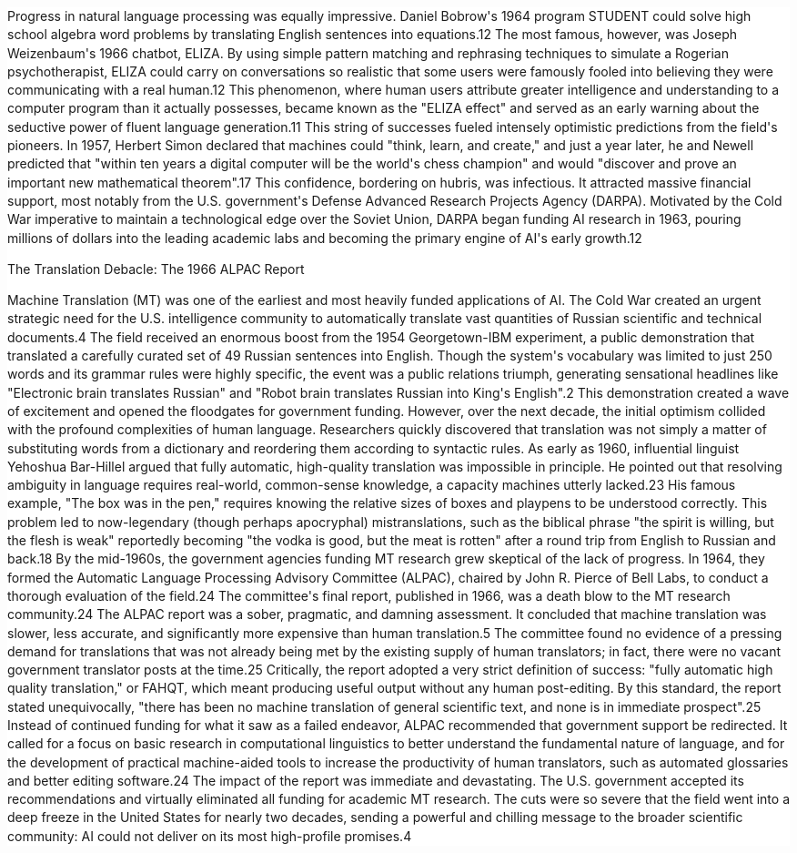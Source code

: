 Progress in natural language processing was equally impressive. Daniel Bobrow's 1964 program STUDENT could solve high school algebra word problems by translating English sentences into equations.12 The most famous, however, was Joseph Weizenbaum's 1966 chatbot, ELIZA. By using simple pattern matching and rephrasing techniques to simulate a Rogerian psychotherapist, ELIZA could carry on conversations so realistic that some users were famously fooled into believing they were communicating with a real human.12 This phenomenon, where human users attribute greater intelligence and understanding to a computer program than it actually possesses, became known as the "ELIZA effect" and served as an early warning about the seductive power of fluent language generation.11
This string of successes fueled intensely optimistic predictions from the field's pioneers. In 1957, Herbert Simon declared that machines could "think, learn, and create," and just a year later, he and Newell predicted that "within ten years a digital computer will be the world's chess champion" and would "discover and prove an important new mathematical theorem".17 This confidence, bordering on hubris, was infectious. It attracted massive financial support, most notably from the U.S. government's Defense Advanced Research Projects Agency (DARPA). Motivated by the Cold War imperative to maintain a technological edge over the Soviet Union, DARPA began funding AI research in 1963, pouring millions of dollars into the leading academic labs and becoming the primary engine of AI's early growth.12

The Translation Debacle: The 1966 ALPAC Report

Machine Translation (MT) was one of the earliest and most heavily funded applications of AI. The Cold War created an urgent strategic need for the U.S. intelligence community to automatically translate vast quantities of Russian scientific and technical documents.4 The field received an enormous boost from the 1954 Georgetown-IBM experiment, a public demonstration that translated a carefully curated set of 49 Russian sentences into English. Though the system's vocabulary was limited to just 250 words and its grammar rules were highly specific, the event was a public relations triumph, generating sensational headlines like "Electronic brain translates Russian" and "Robot brain translates Russian into King's English".2 This demonstration created a wave of excitement and opened the floodgates for government funding.
However, over the next decade, the initial optimism collided with the profound complexities of human language. Researchers quickly discovered that translation was not simply a matter of substituting words from a dictionary and reordering them according to syntactic rules. As early as 1960, influential linguist Yehoshua Bar-Hillel argued that fully automatic, high-quality translation was impossible in principle. He pointed out that resolving ambiguity in language requires real-world, common-sense knowledge, a capacity machines utterly lacked.23 His famous example, "The box was in the pen," requires knowing the relative sizes of boxes and playpens to be understood correctly. This problem led to now-legendary (though perhaps apocryphal) mistranslations, such as the biblical phrase "the spirit is willing, but the flesh is weak" reportedly becoming "the vodka is good, but the meat is rotten" after a round trip from English to Russian and back.18
By the mid-1960s, the government agencies funding MT research grew skeptical of the lack of progress. In 1964, they formed the Automatic Language Processing Advisory Committee (ALPAC), chaired by John R. Pierce of Bell Labs, to conduct a thorough evaluation of the field.24 The committee's final report, published in 1966, was a death blow to the MT research community.24
The ALPAC report was a sober, pragmatic, and damning assessment. It concluded that machine translation was slower, less accurate, and significantly more expensive than human translation.5 The committee found no evidence of a pressing demand for translations that was not already being met by the existing supply of human translators; in fact, there were no vacant government translator posts at the time.25 Critically, the report adopted a very strict definition of success: "fully automatic high quality translation," or FAHQT, which meant producing useful output without any human post-editing. By this standard, the report stated unequivocally, "there has been no machine translation of general scientific text, and none is in immediate prospect".25
Instead of continued funding for what it saw as a failed endeavor, ALPAC recommended that government support be redirected. It called for a focus on basic research in computational linguistics to better understand the fundamental nature of language, and for the development of practical machine-aided tools to increase the productivity of human translators, such as automated glossaries and better editing software.24 The impact of the report was immediate and devastating. The U.S. government accepted its recommendations and virtually eliminated all funding for academic MT research. The cuts were so severe that the field went into a deep freeze in the United States for nearly two decades, sending a powerful and chilling message to the broader scientific community: AI could not deliver on its most high-profile promises.4

